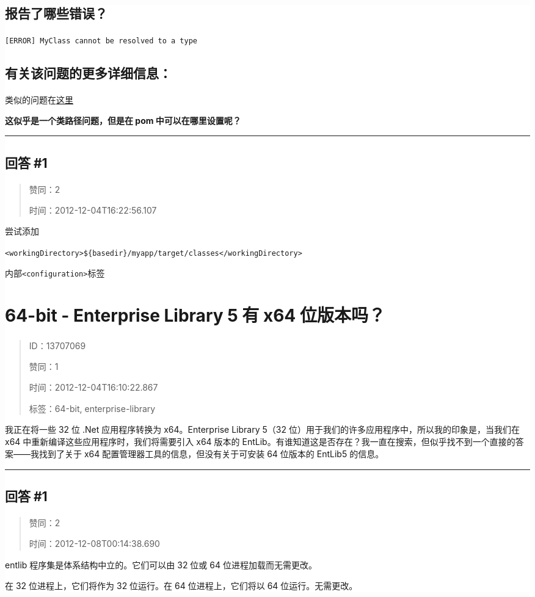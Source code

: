 ## 报告了哪些错误？

```
[ERROR] MyClass cannot be resolved to a type 
```

## 有关该问题的更多详细信息：

类似的问题在[这里](https://stackoverflow.com/questions/13692043/trouble-importing-classes-to-jsp)

**这似乎是一个类路径问题，但是在 pom 中可以在哪里设置呢？**

* * *

## 回答 #1

> 赞同：2
> 
> 时间：2012-12-04T16:22:56.107

尝试添加

```
<workingDirectory>${basedir}/myapp/target/classes</workingDirectory> 
```

内部`<configuration>`标签

# 64-bit - Enterprise Library 5 有 x64 位版本吗？

> ID：13707069
> 
> 赞同：1
> 
> 时间：2012-12-04T16:10:22.867
> 
> 标签：64-bit, enterprise-library

我正在将一些 32 位 .Net 应用程序转换为 x64。Enterprise Library 5（32 位）用于我们的许多应用程序中，所以我的印象是，当我们在 x64 中重新编译这些应用程序时，我们将需要引入 x64 版本的 EntLib。有谁知道这是否存在？我一直在搜索，但似乎找不到一个直接的答案——我找到了关于 x64 配置管理器工具的信息，但没有关于可安装 64 位版本的 EntLib5 的信息。

* * *

## 回答 #1

> 赞同：2
> 
> 时间：2012-12-08T00:14:38.690

entlib 程序集是体系结构中立的。它们可以由 32 位或 64 位进程加载而无需更改。

在 32 位进程上，它们将作为 32 位运行。在 64 位进程上，它们将以 64 位运行。无需更改。
